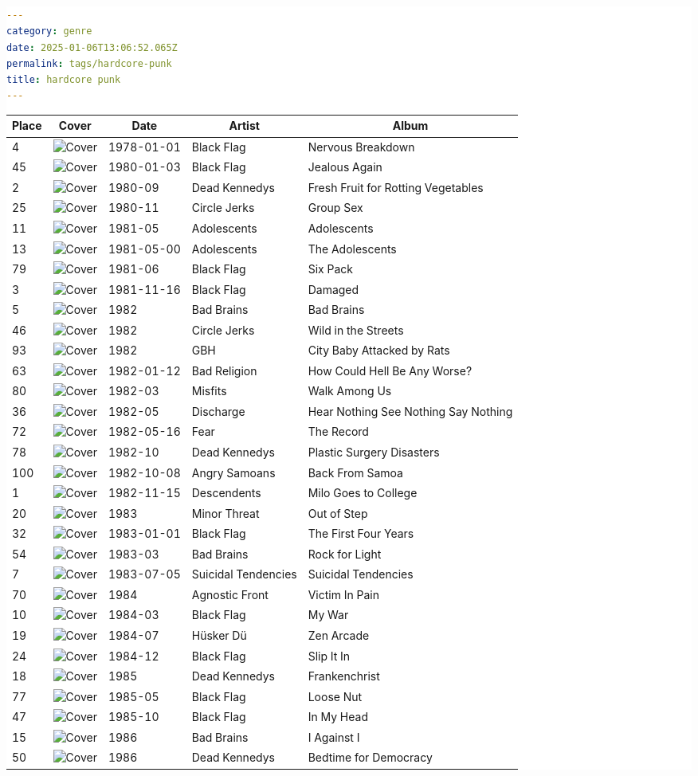 ```yaml
---
category: genre
date: 2025-01-06T13:06:52.065Z
permalink: tags/hardcore-punk
title: hardcore punk
---
```


| Place | Cover | Date | Artist | Album |
|---|---|---|---|---|
| 4 | ![Cover](http://coverartarchive.org/release/efa82bca-783c-4e9b-9c09-84d032cd8985/24697222129-250.jpg) | 1978-01-01 | Black Flag | Nervous Breakdown |
| 45 | ![Cover](http://coverartarchive.org/release/53112e84-e34a-46c3-b3ca-3a2bbc5172ed/24697916534-250.jpg) | 1980-01-03 | Black Flag | Jealous Again |
| 2 | ![Cover](http://coverartarchive.org/release/33d6956e-3fb0-3a6b-8a47-cc2f3be2b183/20681910422-250.jpg) | 1980-09 | Dead Kennedys | Fresh Fruit for Rotting Vegetables |
| 25 | ![Cover](http://coverartarchive.org/release/14b01a6f-18b4-40bf-b6a8-fed0b0834d0f/12578002659-250.jpg) | 1980-11 | Circle Jerks | Group Sex |
| 11 | ![Cover](http://coverartarchive.org/release/eaeb1f74-33f7-451e-a40c-f7c04be9db0a/18415535039-250.jpg) | 1981-05 | Adolescents | Adolescents |
| 13 | ![Cover](https://i.discogs.com/5u-Mj1-YnGsVOq5cGnFfv4r9B7cDjWZtCW6y-0YIALU/rs:fit/g:sm/q:40/h:150/w:150/czM6Ly9kaXNjb2dz/LWRhdGFiYXNlLWlt/YWdlcy9SLTYxOTY5/NS0xNDQwNjIxNzk4/LTU5NzIuanBlZw.jpeg) | 1981-05-00 | Adolescents | The Adolescents |
| 79 | ![Cover](http://coverartarchive.org/release/16d7edc2-59e7-32a8-b99e-15739992099e/17712348752-250.jpg) | 1981-06 | Black Flag | Six Pack |
| 3 | ![Cover](https://lastfm.freetls.fastly.net/i/u/34s/86e1efbe7c5c4d9ba72bed79dcf46036.png) | 1981-11-16 | Black Flag | Damaged |
| 5 | ![Cover](https://i.discogs.com/Tlj_LVH2s3w63ZZ04mM1W12VJ1VVqzEcOd-t8gjcf3Q/rs:fit/g:sm/q:40/h:150/w:150/czM6Ly9kaXNjb2dz/LWRhdGFiYXNlLWlt/YWdlcy9SLTk1Njc3/Ny0xMjMwNDIxOTE2/LmpwZWc.jpeg) | 1982 | Bad Brains | Bad Brains |
| 46 | ![Cover](https://i.discogs.com/wtBLWH9RpX0DwtOru1lAbCMK2RXhwU6-iDnlDK-dGVE/rs:fit/g:sm/q:40/h:150/w:150/czM6Ly9kaXNjb2dz/LWRhdGFiYXNlLWlt/YWdlcy9SLTEwNjc1/MzYtMTM4ODg3MTg5/Ny0yNDg3LmpwZWc.jpeg) | 1982 | Circle Jerks | Wild in the Streets |
| 93 | ![Cover](https://i.discogs.com/zEPtrzJv_NDqgD8BT8a8D76Crkxev-UPegX2oAlB01A/rs:fit/g:sm/q:40/h:150/w:150/czM6Ly9kaXNjb2dz/LWRhdGFiYXNlLWlt/YWdlcy9SLTM3NDM1/MC0xNDQ1NjQ4MjUz/LTgwMjUuanBlZw.jpeg) | 1982 | GBH | City Baby Attacked by Rats |
| 63 | ![Cover](http://coverartarchive.org/release/eb4e97ef-99a5-425c-b44e-c7e3da4e80b7/9205348365-250.jpg) | 1982-01-12 | Bad Religion | How Could Hell Be Any Worse? |
| 80 | ![Cover](http://coverartarchive.org/release/d19f002c-2a67-46dc-ae48-60a1a624588a/4024514590-250.jpg) | 1982-03 | Misfits | Walk Among Us |
| 36 | ![Cover](https://i.discogs.com/kBUMmTAwZU6HJstCSEFdEvwM3n6oyGnVBcu2k3iyR6k/rs:fit/g:sm/q:40/h:150/w:150/czM6Ly9kaXNjb2dz/LWRhdGFiYXNlLWlt/YWdlcy9SLTM4MTc1/Ni0xMzQyMDM3OTcx/LTE1OTkuanBlZw.jpeg) | 1982-05 | Discharge | Hear Nothing See Nothing Say Nothing |
| 72 | ![Cover](http://coverartarchive.org/release/3df6dce7-24c0-4d27-831d-8e0ab75e0e51/10891407209-250.jpg) | 1982-05-16 | Fear | The Record |
| 78 | ![Cover](http://coverartarchive.org/release/1280555a-4ab5-4c72-ab51-bd883b9865f6/8094406633-250.jpg) | 1982-10 | Dead Kennedys | Plastic Surgery Disasters |
| 100 | ![Cover](https://i.discogs.com/wgdvS9GN4AdlK6LRbkLAtSBYZ92WE8hKpaok0-CgSCU/rs:fit/g:sm/q:40/h:150/w:150/czM6Ly9kaXNjb2dz/LWRhdGFiYXNlLWlt/YWdlcy9SLTc5ODk5/OC0xNDE3Nzg4OTMz/LTIwNDEuanBlZw.jpeg) | 1982-10-08 | Angry Samoans | Back From Samoa |
| 1 | ![Cover](http://coverartarchive.org/release/a5c4aa9d-b58e-3d37-b1bd-6ceb6e825156/21129363908-250.jpg) | 1982-11-15 | Descendents | Milo Goes to College |
| 20 | ![Cover](http://coverartarchive.org/release/507bb61e-c7fa-3dd5-ba2d-d6f0f6e2f792/6010164584-250.jpg) | 1983 | Minor Threat | Out of Step |
| 32 | ![Cover](http://coverartarchive.org/release/2615d3bf-a63f-4f35-ab48-9e22f7de100b/33026772025-250.jpg) | 1983-01-01 | Black Flag | The First Four Years |
| 54 | ![Cover](https://i.discogs.com/Z_SqiL8Z-QYmlXlufDTioAGgeyHkk3R-EgYi8IJ_Rts/rs:fit/g:sm/q:40/h:150/w:150/czM6Ly9kaXNjb2dz/LWRhdGFiYXNlLWlt/YWdlcy9SLTM4NTUw/Ni0xMzA4NTQ5NDMw/LmpwZWc.jpeg) | 1983-03 | Bad Brains | Rock for Light |
| 7 | ![Cover](http://coverartarchive.org/release/8a59e142-c96f-4e66-ac78-b65679811421/26006542659-250.jpg) | 1983-07-05 | Suicidal Tendencies | Suicidal Tendencies |
| 70 | ![Cover](https://i.discogs.com/6fk_bEKJ4LLjzlD2Eb6wfVh-Qre3oMoNeB8nEShD3sU/rs:fit/g:sm/q:40/h:150/w:150/czM6Ly9kaXNjb2dz/LWRhdGFiYXNlLWlt/YWdlcy9SLTQ5MDA2/Ni0xNTQyNDI2MjI2/LTI4NjQuanBlZw.jpeg) | 1984 | Agnostic Front | Victim In Pain |
| 10 | ![Cover](http://coverartarchive.org/release/c04c7090-1bea-4852-a4c3-6d54065117d2/21545300582-250.jpg) | 1984-03 | Black Flag | My War |
| 19 | ![Cover](https://i.discogs.com/I0FWGOjUXd9xtm2GOVeDdHh_1WFY5JbJTtvla-Gn9F8/rs:fit/g:sm/q:40/h:150/w:150/czM6Ly9kaXNjb2dz/LWRhdGFiYXNlLWlt/YWdlcy9SLTM3NDM3/Mi0xMjU4OTczODQ0/LmpwZWc.jpeg) | 1984-07 | Hüsker Dü | Zen Arcade |
| 24 | ![Cover](https://lastfm.freetls.fastly.net/i/u/34s/d1202e2fa577bbd9bdd38bac44b0e344.png) | 1984-12 | Black Flag | Slip It In |
| 18 | ![Cover](https://i.discogs.com/BrjVroA0XQHLB-eflK2ZACn72ew9Wz0rtXWSlHXy6ts/rs:fit/g:sm/q:40/h:150/w:150/czM6Ly9kaXNjb2dz/LWRhdGFiYXNlLWlt/YWdlcy9SLTM3ODY5/MC0xMzc4NTk3Mzkz/LTg3MzIuanBlZw.jpeg) | 1985 | Dead Kennedys | Frankenchrist |
| 77 | ![Cover](http://coverartarchive.org/release/bcd918ec-55aa-4c63-bc3d-49f54c50134b/15174660043-250.jpg) | 1985-05 | Black Flag | Loose Nut |
| 47 | ![Cover](http://coverartarchive.org/release/d1050ce1-b246-4fd5-9bd1-ec3c56473243/5953239158-250.jpg) | 1985-10 | Black Flag | In My Head |
| 15 | ![Cover](http://coverartarchive.org/release/37fcb43f-37df-3173-a004-3f3ca4097e08/8145518568-250.jpg) | 1986 | Bad Brains | I Against I |
| 50 | ![Cover](http://coverartarchive.org/release/ddc418f4-afd9-4974-97b0-d84e2a23b664/8425717529-250.jpg) | 1986 | Dead Kennedys | Bedtime for Democracy |